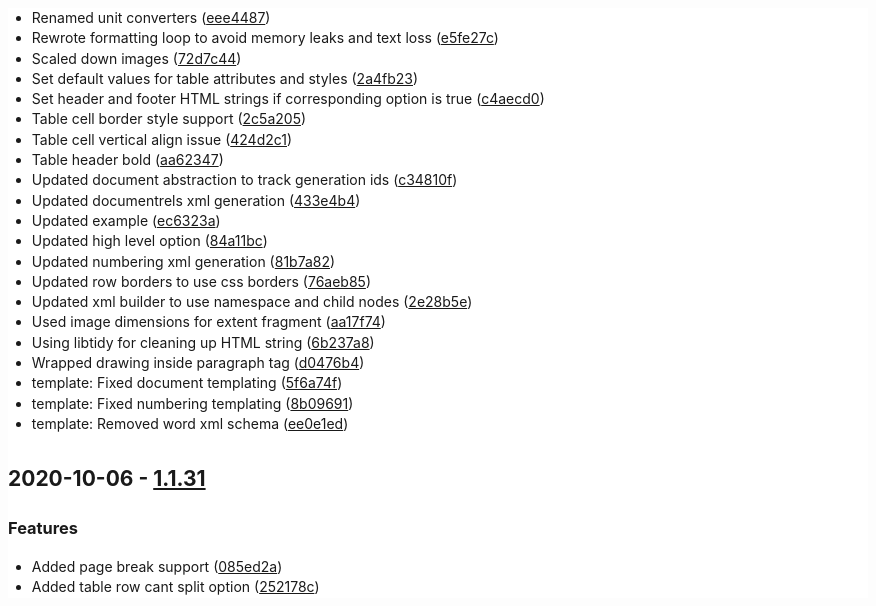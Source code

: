 - Renamed unit converters ([eee4487](https://github.com/OxfordAbstracts/html-to-docx/commit/eee44877cfee7228eb27b9efeb10b07a0e67ada9))
- Rewrote formatting loop to avoid memory leaks and text loss ([e5fe27c](https://github.com/OxfordAbstracts/html-to-docx/commit/e5fe27c232ba1394b93735dcc701354bbc5244b3))
- Scaled down images ([72d7c44](https://github.com/OxfordAbstracts/html-to-docx/commit/72d7c448730a46499a1a5cab50c443a525967a54))
- Set default values for table attributes and styles ([2a4fb23](https://github.com/OxfordAbstracts/html-to-docx/commit/2a4fb23747cc3830c1ed81fade8316a27f67efd7))
- Set header and footer HTML strings if corresponding option is true ([c4aecd0](https://github.com/OxfordAbstracts/html-to-docx/commit/c4aecd07f5fdceaf025a8ad260b0af2feeebd557))
- Table cell border style support ([2c5a205](https://github.com/OxfordAbstracts/html-to-docx/commit/2c5a2055d33ee02f55a07e9c8ba985e2e07f2871))
- Table cell vertical align issue ([424d2c1](https://github.com/OxfordAbstracts/html-to-docx/commit/424d2c1177e1d335dbfa2b016d59cd50817e679a))
- Table header bold ([aa62347](https://github.com/OxfordAbstracts/html-to-docx/commit/aa6234724f7b8f1ba91d724b9c6cd12ab2b725cb))
- Updated document abstraction to track generation ids ([c34810f](https://github.com/OxfordAbstracts/html-to-docx/commit/c34810f1373f934b0b3ecbe9da2838f41a68dcc9))
- Updated documentrels xml generation ([433e4b4](https://github.com/OxfordAbstracts/html-to-docx/commit/433e4b4eb9d71beede8feb1754363163ba5d1933))
- Updated example ([ec6323a](https://github.com/OxfordAbstracts/html-to-docx/commit/ec6323aa0124bcfe5f0c11ad181c0930d9d9a825))
- Updated high level option ([84a11bc](https://github.com/OxfordAbstracts/html-to-docx/commit/84a11bc364991910b0428567b95a662149ca71c5))
- Updated numbering xml generation ([81b7a82](https://github.com/OxfordAbstracts/html-to-docx/commit/81b7a8296d1e3afa095f47007a66698852d29f95))
- Updated row borders to use css borders ([76aeb85](https://github.com/OxfordAbstracts/html-to-docx/commit/76aeb85e8f75edb2c669f28674e5353599045866))
- Updated xml builder to use namespace and child nodes ([2e28b5e](https://github.com/OxfordAbstracts/html-to-docx/commit/2e28b5ec07241c10c4288412a6ced8023e8c03ce))
- Used image dimensions for extent fragment ([aa17f74](https://github.com/OxfordAbstracts/html-to-docx/commit/aa17f74d3a2fab51cfa730ce62c09c2862bad532))
- Using libtidy for cleaning up HTML string ([6b237a8](https://github.com/OxfordAbstracts/html-to-docx/commit/6b237a885008414c4625ca6b891bd7e48cee2111))
- Wrapped drawing inside paragraph tag ([d0476b4](https://github.com/OxfordAbstracts/html-to-docx/commit/d0476b4211fe13f5918091a6a06e5021015a5db8))
- template: Fixed document templating ([5f6a74f](https://github.com/OxfordAbstracts/html-to-docx/commit/5f6a74f9964348590fbb7f5baf88230c8c796766))
- template: Fixed numbering templating ([8b09691](https://github.com/OxfordAbstracts/html-to-docx/commit/8b096916284cbbe8452bb572d788caee23849084))
- template: Removed word xml schema ([ee0e1ed](https://github.com/OxfordAbstracts/html-to-docx/commit/ee0e1ed7b0b00cbaf3644ad887175abac0282dcc))


## 2020-10-06 - [1.1.31](https://github.com/OxfordAbstracts/html-to-docx/compare/v1.1.30...v1.1.31)

### Features

- Added page break support ([085ed2a](https://github.com/OxfordAbstracts/html-to-docx/commit/085ed2a2cb439ee2a4189b3664deca047926672b))
- Added table row cant split option ([252178c](https://github.com/OxfordAbstracts/html-to-docx/commit/252178c922d9910b8a89e6c4e30fafd2994d92d7))
